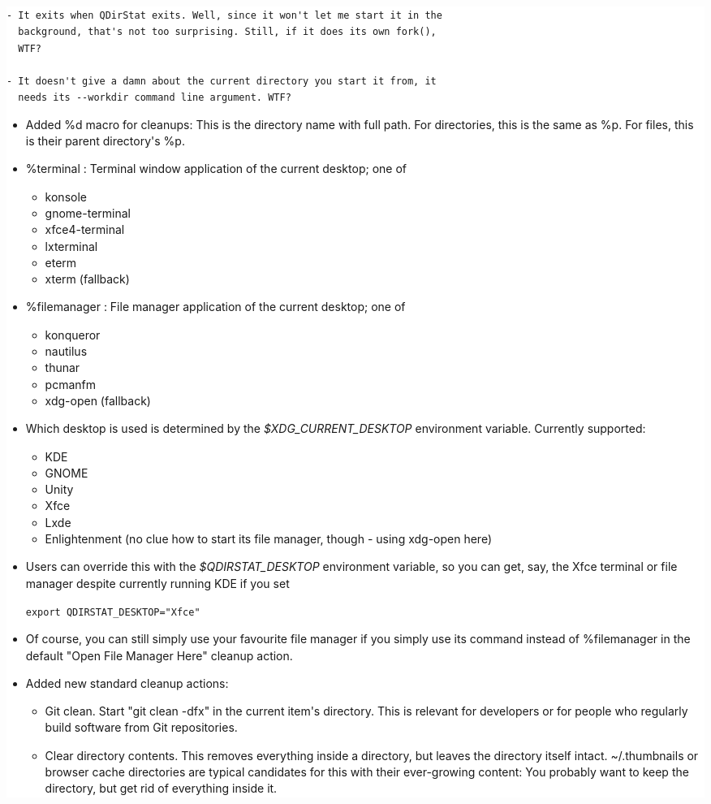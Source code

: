     - It exits when QDirStat exits. Well, since it won't let me start it in the
      background, that's not too surprising. Still, if it does its own fork(),
      WTF?

    - It doesn't give a damn about the current directory you start it from, it
      needs its --workdir command line argument. WTF?

  - Added %d macro for cleanups: This is the directory name with full path. For
    directories, this is the same as %p. For files, this is their parent
    directory's %p.

  - %terminal : Terminal window application of the current desktop; one of

      - konsole
      - gnome-terminal
      - xfce4-terminal
      - lxterminal
      - eterm
      - xterm  (fallback)

  - %filemanager : File manager application of the current desktop; one of

      - konqueror
      - nautilus
      - thunar
      - pcmanfm
      - xdg-open (fallback)

  - Which desktop is used is determined by the _$XDG_CURRENT_DESKTOP_
    environment variable. Currently supported:

    - KDE
    - GNOME
    - Unity
    - Xfce
    - Lxde
    - Enlightenment
      (no clue how to start its file manager, though - using xdg-open here)

  - Users can override this with the _$QDIRSTAT_DESKTOP_ environment variable,
    so you can get, say, the Xfce terminal or file manager despite currently
    running KDE if you set

        export QDIRSTAT_DESKTOP="Xfce"

  - Of course, you can still simply use your favourite file manager if you
    simply use its command instead of %filemanager in the default "Open File
    Manager Here" cleanup action.

  - Added new standard cleanup actions:

    - Git clean. Start "git clean -dfx" in the current item's directory. This
      is relevant for developers or for people who regularly build software
      from Git repositories.

    - Clear directory contents. This removes everything inside a directory, but
      leaves the directory itself intact. ~/.thumbnails or browser cache
      directories are typical candidates for this with their ever-growing
      content: You probably want to keep the directory, but get rid of
      everything inside it.
